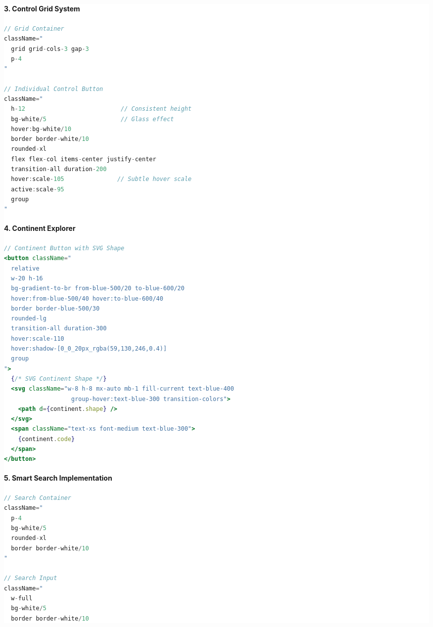 #### 3. Control Grid System
```jsx
// Grid Container
className="
  grid grid-cols-3 gap-3
  p-4
"

// Individual Control Button
className="
  h-12                           // Consistent height
  bg-white/5                     // Glass effect
  hover:bg-white/10
  border border-white/10
  rounded-xl
  flex flex-col items-center justify-center
  transition-all duration-200
  hover:scale-105               // Subtle hover scale
  active:scale-95
  group
"
```

#### 4. Continent Explorer
```jsx
// Continent Button with SVG Shape
<button className="
  relative
  w-20 h-16
  bg-gradient-to-br from-blue-500/20 to-blue-600/20
  hover:from-blue-500/40 hover:to-blue-600/40
  border border-blue-500/30
  rounded-lg
  transition-all duration-300
  hover:scale-110
  hover:shadow-[0_0_20px_rgba(59,130,246,0.4)]
  group
">
  {/* SVG Continent Shape */}
  <svg className="w-8 h-8 mx-auto mb-1 fill-current text-blue-400 
                   group-hover:text-blue-300 transition-colors">
    <path d={continent.shape} />
  </svg>
  <span className="text-xs font-medium text-blue-300">
    {continent.code}
  </span>
</button>
```

#### 5. Smart Search Implementation
```jsx
// Search Container
className="
  p-4
  bg-white/5
  rounded-xl
  border border-white/10
"

// Search Input
className="
  w-full
  bg-white/5
  border border-white/10
```